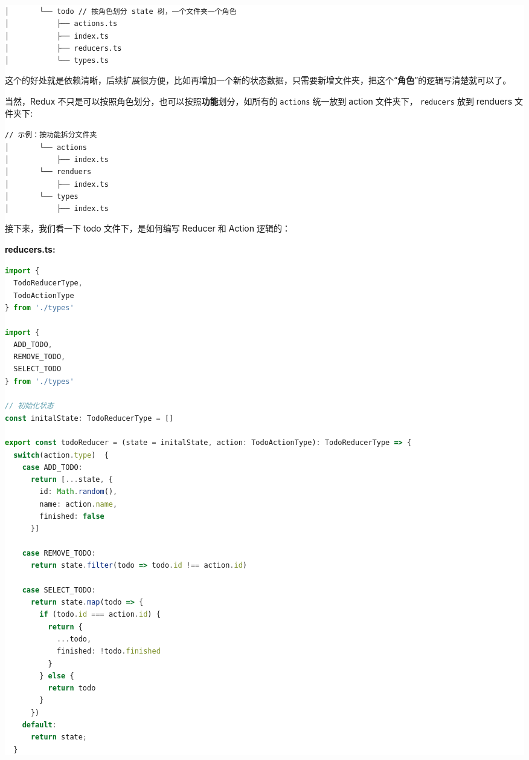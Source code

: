 ```text
│       └── todo // 按角色划分 state 树，一个文件夹一个角色
│           ├── actions.ts
│           ├── index.ts
│           ├── reducers.ts
│           └── types.ts
```

这个的好处就是依赖清晰，后续扩展很方便，比如再增加一个新的状态数据，只需要新增文件夹，把这个“**角色**”的逻辑写清楚就可以了。

当然，Redux 不只是可以按照角色划分，也可以按照**功能**划分，如所有的 `actions` 统一放到 action 文件夹下， `reducers` 放到 renduers 文件夹下:

```text
// 示例：按功能拆分文件夹
│       └── actions
│           ├── index.ts
│       └── renduers
│           ├── index.ts
│       └── types
│           ├── index.ts
```

接下来，我们看一下 todo 文件下，是如何编写 Reducer 和 Action 逻辑的：


**reducers.ts:**

```ts
import {
  TodoReducerType,
  TodoActionType
} from './types'

import {
  ADD_TODO,
  REMOVE_TODO,
  SELECT_TODO
} from './types'

// 初始化状态
const initalState: TodoReducerType = []

export const todoReducer = (state = initalState, action: TodoActionType): TodoReducerType => {
  switch(action.type)  {
    case ADD_TODO:
      return [...state, {
        id: Math.random(),
        name: action.name,
        finished: false
      }]

    case REMOVE_TODO:
      return state.filter(todo => todo.id !== action.id)

    case SELECT_TODO:
      return state.map(todo => {
        if (todo.id === action.id) {
          return {
            ...todo,
            finished: !todo.finished
          }
        } else {
          return todo
        }
      })
    default:
      return state;
  }
```